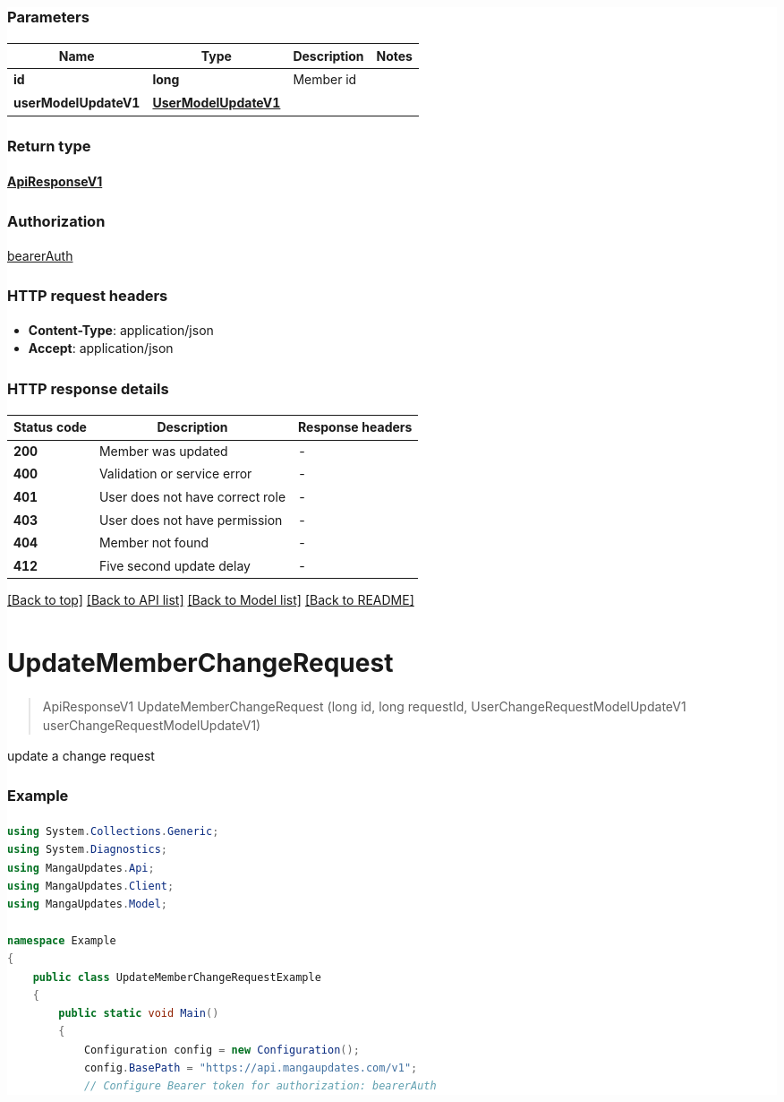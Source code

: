 ### Parameters

| Name | Type | Description | Notes |
|------|------|-------------|-------|
| **id** | **long** | Member id |  |
| **userModelUpdateV1** | [**UserModelUpdateV1**](UserModelUpdateV1.md) |  |  |

### Return type

[**ApiResponseV1**](ApiResponseV1.md)

### Authorization

[bearerAuth](../README.md#bearerAuth)

### HTTP request headers

 - **Content-Type**: application/json
 - **Accept**: application/json


### HTTP response details
| Status code | Description | Response headers |
|-------------|-------------|------------------|
| **200** | Member was updated |  -  |
| **400** | Validation or service error |  -  |
| **401** | User does not have correct role |  -  |
| **403** | User does not have permission |  -  |
| **404** | Member not found |  -  |
| **412** | Five second update delay |  -  |

[[Back to top]](#) [[Back to API list]](../README.md#documentation-for-api-endpoints) [[Back to Model list]](../README.md#documentation-for-models) [[Back to README]](../README.md)

<a id="updatememberchangerequest"></a>
# **UpdateMemberChangeRequest**
> ApiResponseV1 UpdateMemberChangeRequest (long id, long requestId, UserChangeRequestModelUpdateV1 userChangeRequestModelUpdateV1)

update a change request

### Example
```csharp
using System.Collections.Generic;
using System.Diagnostics;
using MangaUpdates.Api;
using MangaUpdates.Client;
using MangaUpdates.Model;

namespace Example
{
    public class UpdateMemberChangeRequestExample
    {
        public static void Main()
        {
            Configuration config = new Configuration();
            config.BasePath = "https://api.mangaupdates.com/v1";
            // Configure Bearer token for authorization: bearerAuth
```